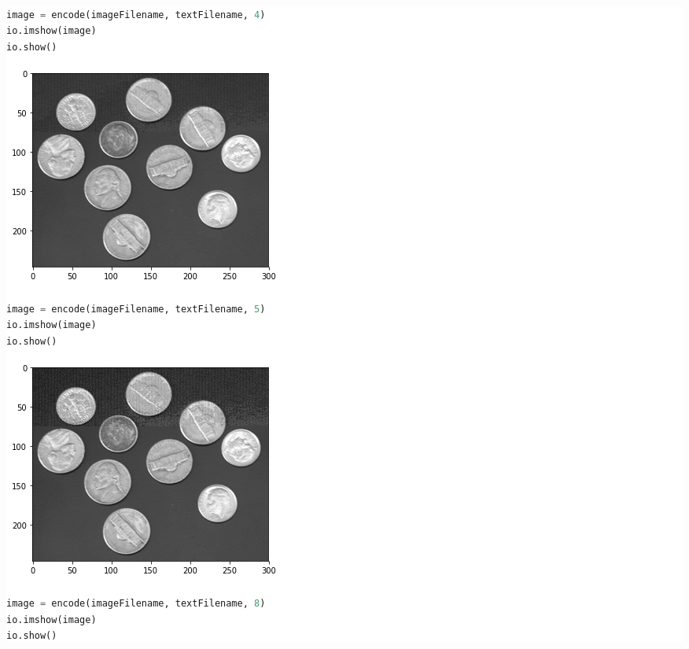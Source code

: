 


```python
image = encode(imageFilename, textFilename, 4)
io.imshow(image)
io.show()
```


![png](output_27_0.png)



```python
image = encode(imageFilename, textFilename, 5)
io.imshow(image)
io.show()
```


![png](output_28_0.png)



```python
image = encode(imageFilename, textFilename, 8)
io.imshow(image)
io.show()
```
